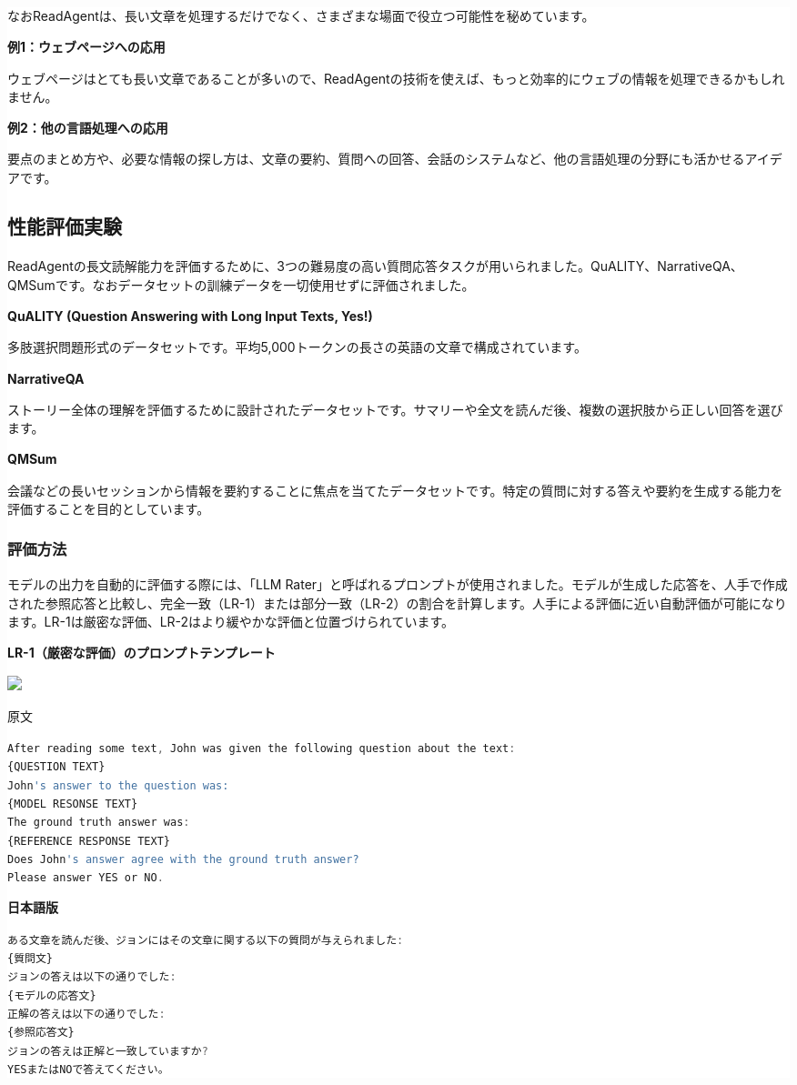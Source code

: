 なおReadAgentは、長い文章を処理するだけでなく、さまざまな場面で役立つ可能性を秘めています。

**例1：ウェブページへの応用**

ウェブページはとても長い文章であることが多いので、ReadAgentの技術を使えば、もっと効率的にウェブの情報を処理できるかもしれません。

**例2：他の言語処理への応用**

要点のまとめ方や、必要な情報の探し方は、文章の要約、質問への回答、会話のシステムなど、他の言語処理の分野にも活かせるアイデアです。

## 性能評価実験

ReadAgentの長文読解能力を評価するために、3つの難易度の高い質問応答タスクが用いられました。QuALITY、NarrativeQA、QMSumです。なおデータセットの訓練データを一切使用せずに評価されました。

**QuALITY (Question Answering with Long Input Texts, Yes!)**

多肢選択問題形式のデータセットです。平均5,000トークンの長さの英語の文章で構成されています。

**NarrativeQA**

ストーリー全体の理解を評価するために設計されたデータセットです。サマリーや全文を読んだ後、複数の選択肢から正しい回答を選びます。

**QMSum**

会議などの長いセッションから情報を要約することに焦点を当てたデータセットです。特定の質問に対する答えや要約を生成する能力を評価することを目的としています。

### 評価方法

モデルの出力を自動的に評価する際には、「LLM Rater」と呼ばれるプロンプトが使用されました。モデルが生成した応答を、人手で作成された参照応答と比較し、完全一致（LR-1）または部分一致（LR-2）の割合を計算します。人手による評価に近い自動評価が可能になります。LR-1は厳密な評価、LR-2はより緩やかな評価と位置づけられています。

**LR-1（厳密な評価）のプロンプトテンプレート**

![](https://ai-data-base.com/wp-content/uploads/2024/05/AIDB_68821_6.png)

原文

```js
After reading some text, John was given the following question about the text:
{QUESTION TEXT}
John's answer to the question was:
{MODEL RESONSE TEXT}
The ground truth answer was:
{REFERENCE RESPONSE TEXT}
Does John's answer agree with the ground truth answer?
Please answer YES or NO.
```

**日本語版**

```js
ある文章を読んだ後、ジョンにはその文章に関する以下の質問が与えられました:
{質問文}
ジョンの答えは以下の通りでした:
{モデルの応答文}
正解の答えは以下の通りでした:
{参照応答文}
ジョンの答えは正解と一致していますか?
YESまたはNOで答えてください。
```
